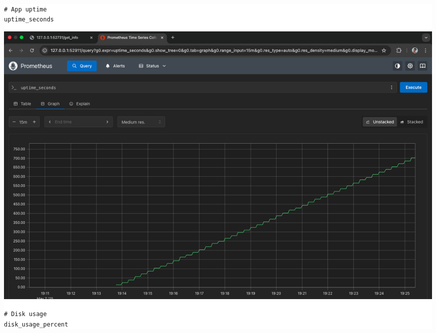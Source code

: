 ```promql
# App uptime
uptime_seconds
```

![](screenshots/uptime-seconds.png)

```promql
# Disk usage
disk_usage_percent
```
